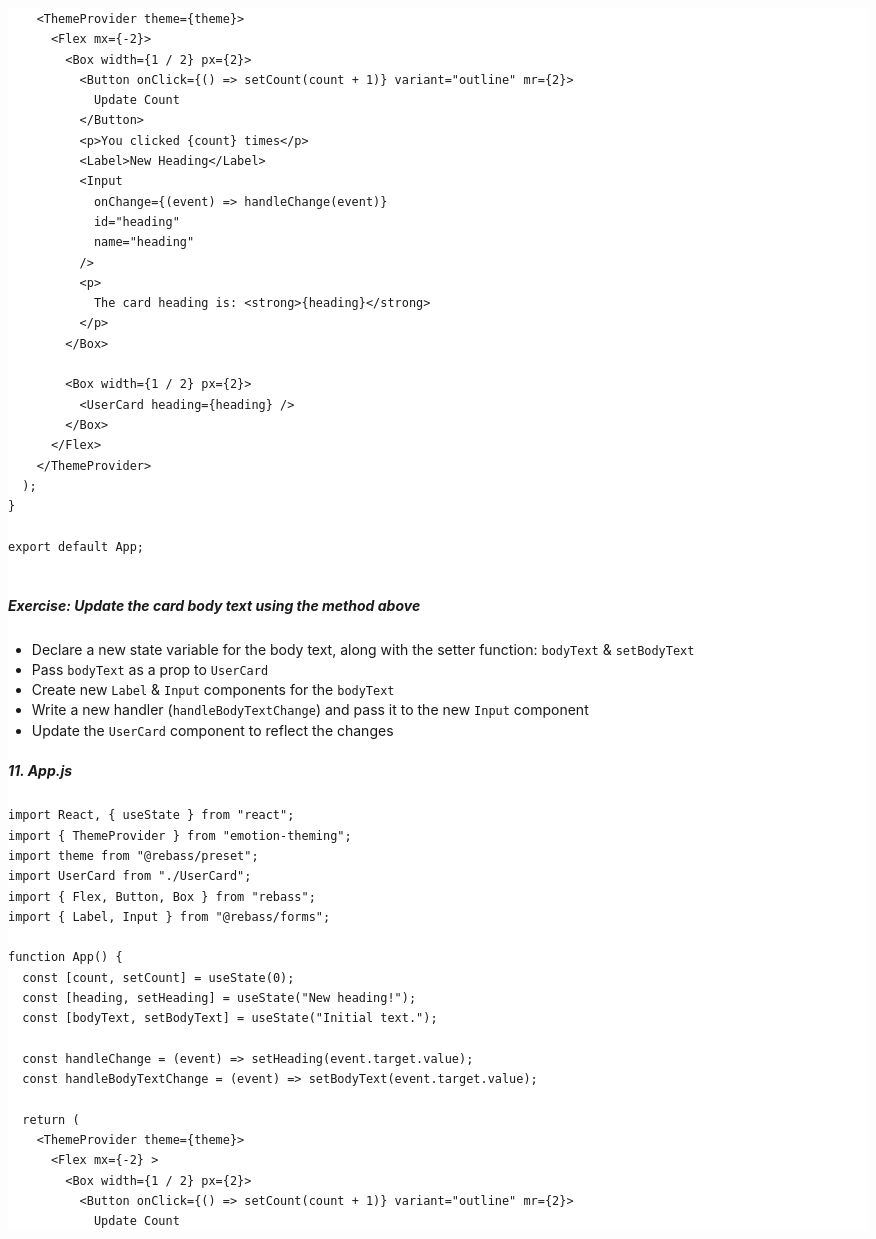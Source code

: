 ~~~~
    <ThemeProvider theme={theme}>
      <Flex mx={-2}>
        <Box width={1 / 2} px={2}>
          <Button onClick={() => setCount(count + 1)} variant="outline" mr={2}>
            Update Count
          </Button>
          <p>You clicked {count} times</p>
          <Label>New Heading</Label>
          <Input
            onChange={(event) => handleChange(event)}
            id="heading"
            name="heading"
          />
          <p>
            The card heading is: <strong>{heading}</strong>
          </p>
        </Box>

        <Box width={1 / 2} px={2}>
          <UserCard heading={heading} />
        </Box>
      </Flex>
    </ThemeProvider>
  );
}

export default App;
        
~~~~

##### Exercise: Update the card body text using the method above

- Declare a new state variable for the body text, along with the setter function: `bodyText` & `setBodyText`
- Pass `bodyText` as a prop to `UserCard`
- Create new `Label` & `Input` components for the `bodyText`
- Write a new handler (`handleBodyTextChange`) and pass it to the new `Input` component 
- Update the `UserCard` component to reflect the changes

##### 11. App.js

~~~~
import React, { useState } from "react";
import { ThemeProvider } from "emotion-theming";
import theme from "@rebass/preset";
import UserCard from "./UserCard";
import { Flex, Button, Box } from "rebass";
import { Label, Input } from "@rebass/forms";

function App() {
  const [count, setCount] = useState(0);
  const [heading, setHeading] = useState("New heading!");
  const [bodyText, setBodyText] = useState("Initial text.");

  const handleChange = (event) => setHeading(event.target.value);
  const handleBodyTextChange = (event) => setBodyText(event.target.value);

  return (
    <ThemeProvider theme={theme}>
      <Flex mx={-2} >
        <Box width={1 / 2} px={2}>
          <Button onClick={() => setCount(count + 1)} variant="outline" mr={2}>
            Update Count
~~~~